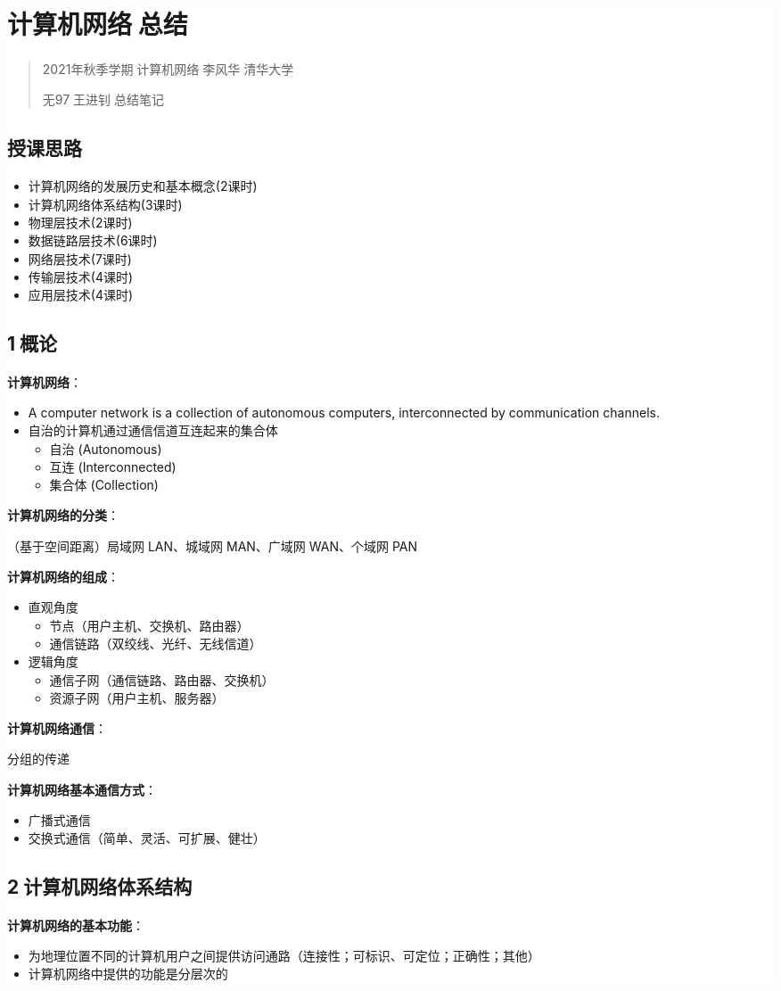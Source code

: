 # 计算机网络 总结

> 2021年秋季学期 计算机网络 李风华 清华大学
> 
> 无97 王进钊 总结笔记

## 授课思路

* 计算机网络的发展历史和基本概念(2课时)
* 计算机网络体系结构(3课时)
* 物理层技术(2课时)
* 数据链路层技术(6课时)
* 网络层技术(7课时)
* 传输层技术(4课时)
* 应用层技术(4课时)

## 1 概论

**计算机网络**：

* A computer network is a collection of autonomous computers,
interconnected by communication channels.
* 自治的计算机通过通信信道互连起来的集合体
    * 自治 (Autonomous)
    * 互连 (Interconnected)
    * 集合体 (Collection)
 
**计算机网络的分类**：

（基于空间距离）局域网 LAN、城域网 MAN、广域网 WAN、个域网 PAN
 
**计算机网络的组成**：

* 直观角度
    *  节点（用户主机、交换机、路由器）
    *  通信链路（双绞线、光纤、无线信道）
* 逻辑角度
    * 通信子网（通信链路、路由器、交换机）
    * 资源子网（用户主机、服务器）

**计算机网络通信**：

分组的传递

**计算机网络基本通信方式**：

* 广播式通信
* 交换式通信（简单、灵活、可扩展、健壮）

## 2 计算机网络体系结构

**计算机网络的基本功能**：

* 为地理位置不同的计算机用户之间提供访问通路（连接性；可标识、可定位；正确性；其他）
* 计算机网络中提供的功能是分层次的
